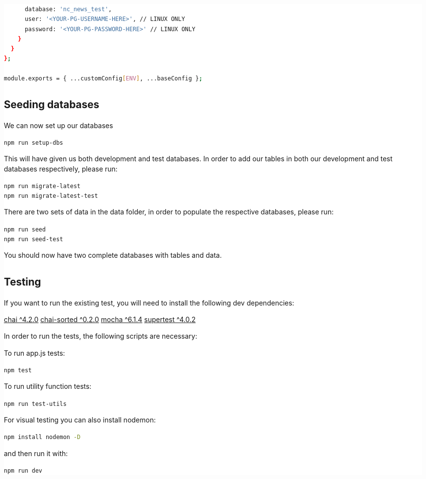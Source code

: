 ```bash
      database: 'nc_news_test',
      user: '<YOUR-PG-USERNAME-HERE>', // LINUX ONLY
      password: '<YOUR-PG-PASSWORD-HERE>' // LINUX ONLY
    }
  }
};

module.exports = { ...customConfig[ENV], ...baseConfig };
```

## Seeding databases

We can now set up our databases

```bash
npm run setup-dbs
```

This will have given us both development and test databases. In order to add our tables in both our development and test databases respectively, please run:

```bash
npm run migrate-latest
npm run migrate-latest-test
```

There are two sets of data in the data folder, in order to populate the respective databases, please run:

```bash
npm run seed
npm run seed-test
```

You should now have two complete databases with tables and data. 

## Testing

If you want to run the existing test, you will need to install the following dev dependencies:

[chai ^4.2.0](https://www.chaijs.com/api/bdd/)
[chai-sorted ^0.2.0](https://www.npmjs.com/package/chai-sorted)
[mocha ^6.1.4](https://mochajs.org/)
[supertest ^4.0.2](https://www.npmjs.com/package/supertest)

In order to run the tests, the following scripts are necessary: 

To run app.js tests:
```bash
npm test
```
To run utility function tests:
```bash
npm run test-utils
```
For visual testing you can also install nodemon: 
```bash
npm install nodemon -D
```
and then run it with:
```bash
npm run dev
```
